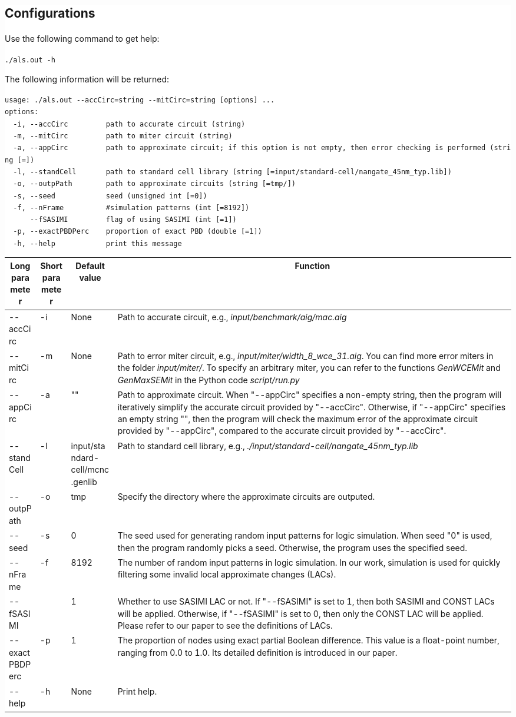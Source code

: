 ## Configurations

Use the following command to get help:

```shell
./als.out -h
```

The following information will be returned:

```shell
usage: ./als.out --accCirc=string --mitCirc=string [options] ... 
options:
  -i, --accCirc         path to accurate circuit (string)
  -m, --mitCirc         path to miter circuit (string)
  -a, --appCirc         path to approximate circuit; if this option is not empty, then error checking is performed (string [=])
  -l, --standCell       path to standard cell library (string [=input/standard-cell/nangate_45nm_typ.lib])
  -o, --outpPath        path to approximate circuits (string [=tmp/])
  -s, --seed            seed (unsigned int [=0])
  -f, --nFrame          #simulation patterns (int [=8192])
      --fSASIMI         flag of using SASIMI (int [=1])
  -p, --exactPBDPerc    proportion of exact PBD (double [=1])
  -h, --help            print this message
```

| Long parameter | Short parameter | Default value                   | Function                                                     |
| -------------- | --------------- | ------------------------------- | ------------------------------------------------------------ |
| --accCirc      | -i              | None                            | Path to accurate circuit, e.g., *input/benchmark/aig/mac.aig* |
| --mitCirc      | -m              | None                            | Path to error miter circuit, e.g., *input/miter/width_8_wce_31.aig*. You can find more error miters in the folder *input/miter/*. To specify an arbitrary miter, you can refer to the functions *GenWCEMit* and *GenMaxSEMit* in the Python code *script/run.py* |
| --appCirc      | -a              | ""                              | Path to approximate circuit. When "--appCirc" specifies a non-empty string, then the program will iteratively simplify the accurate circuit provided by "--accCirc". Otherwise, if "--appCirc" specifies an empty string "", then the program will check the maximum error of the approximate circuit provided by "--appCirc", compared to the accurate circuit provided by "--accCirc". |
| --standCell    | -l              | input/standard-cell/mcnc.genlib | Path to standard cell library, e.g., *./input/standard-cell/nangate_45nm_typ.lib* |
| --outpPath     | -o              | tmp                             | Specify the directory where the approximate circuits are outputed. |
| --seed         | -s              | 0                               | The seed used for generating random input patterns for logic simulation. When seed "0" is used, then the program randomly picks a seed. Otherwise, the program uses the specified seed. |
| --nFrame       | -f              | 8192                            | The number of random input patterns in logic simulation. In our work, simulation is used for quickly filtering some invalid local approximate changes (LACs). |
| --fSASIMI      |                 | 1                               | Whether to use SASIMI LAC or not. If "--fSASIMI" is set to 1, then both SASIMI and CONST LACs will be applied. Otherwise, if "--fSASIMI" is set to 0, then only the CONST LAC will be applied. Please refer to our paper to see the definitions of LACs. |
| --exactPBDPerc | -p              | 1                               | The proportion of nodes using exact partial Boolean difference. This value is a float-point number, ranging from 0.0 to 1.0. Its detailed definition is introduced in our paper. |
| --help         | -h              | None                            | Print help.                                                  |


